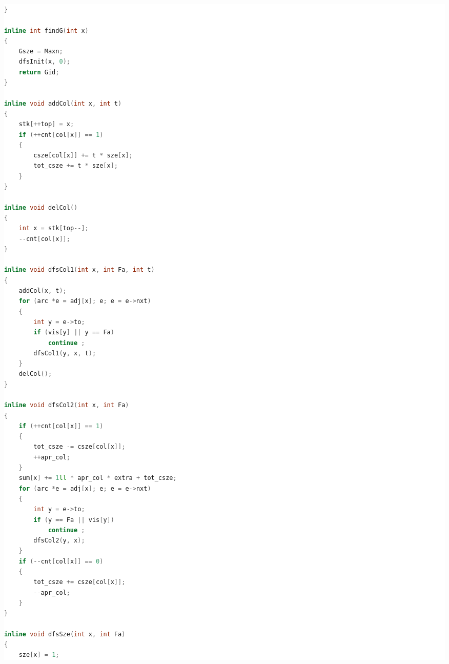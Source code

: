 ```cpp
}

inline int findG(int x)
{ 
	Gsze = Maxn;
	dfsInit(x, 0);
	return Gid;
} 

inline void addCol(int x, int t)
{
	stk[++top] = x;
	if (++cnt[col[x]] == 1)
	{
		csze[col[x]] += t * sze[x]; 
		tot_csze += t * sze[x];
	}
}

inline void delCol()
{
	int x = stk[top--];
	--cnt[col[x]];
}

inline void dfsCol1(int x, int Fa, int t)
{
	addCol(x, t);
	for (arc *e = adj[x]; e; e = e->nxt)	
	{
		int y = e->to;
		if (vis[y] || y == Fa) 	
			continue ;
		dfsCol1(y, x, t);
	}
	delCol();
}

inline void dfsCol2(int x, int Fa)
{
	if (++cnt[col[x]] == 1)
	{
		tot_csze -= csze[col[x]];
		++apr_col;
	}
	sum[x] += 1ll * apr_col * extra + tot_csze;
	for (arc *e = adj[x]; e; e = e->nxt)
	{
		int y = e->to;
		if (y == Fa || vis[y])
			continue ;
		dfsCol2(y, x);
	}
	if (--cnt[col[x]] == 0)
	{
		tot_csze += csze[col[x]];
		--apr_col;
	}
}

inline void dfsSze(int x, int Fa)
{
	sze[x] = 1;
```